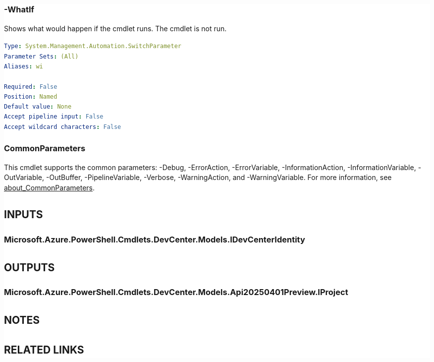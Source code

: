### -WhatIf
Shows what would happen if the cmdlet runs.
The cmdlet is not run.

```yaml
Type: System.Management.Automation.SwitchParameter
Parameter Sets: (All)
Aliases: wi

Required: False
Position: Named
Default value: None
Accept pipeline input: False
Accept wildcard characters: False
```

### CommonParameters
This cmdlet supports the common parameters: -Debug, -ErrorAction, -ErrorVariable, -InformationAction, -InformationVariable, -OutVariable, -OutBuffer, -PipelineVariable, -Verbose, -WarningAction, and -WarningVariable. For more information, see [about_CommonParameters](http://go.microsoft.com/fwlink/?LinkID=113216).

## INPUTS

### Microsoft.Azure.PowerShell.Cmdlets.DevCenter.Models.IDevCenterIdentity

## OUTPUTS

### Microsoft.Azure.PowerShell.Cmdlets.DevCenter.Models.Api20250401Preview.IProject

## NOTES

## RELATED LINKS

